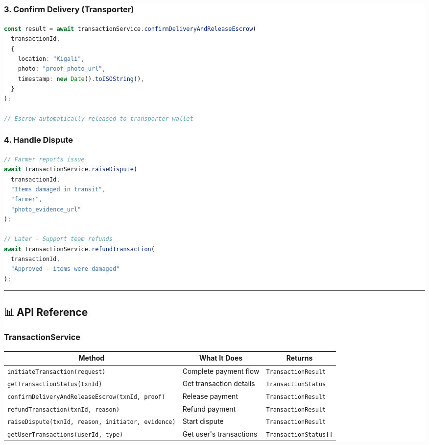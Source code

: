 ### 3. Confirm Delivery (Transporter)

```typescript
const result = await transactionService.confirmDeliveryAndReleaseEscrow(
  transactionId,
  {
    location: "Kigali",
    photo: "proof_photo_url",
    timestamp: new Date().toISOString(),
  }
);

// Escrow automatically released to transporter wallet
```

### 4. Handle Dispute

```typescript
// Farmer reports issue
await transactionService.raiseDispute(
  transactionId,
  "Items damaged in transit",
  "farmer",
  "photo_evidence_url"
);

// Later - Support team refunds
await transactionService.refundTransaction(
  transactionId,
  "Approved - items were damaged"
);
```

---

## 📊 API Reference

### TransactionService

| Method                                             | What It Does            | Returns               |
| -------------------------------------------------- | ----------------------- | --------------------- |
| `initiateTransaction(request)`                     | Complete payment flow   | `TransactionResult`   |
| `getTransactionStatus(txnId)`                      | Get transaction details | `TransactionStatus`   |
| `confirmDeliveryAndReleaseEscrow(txnId, proof)`    | Release payment         | `TransactionResult`   |
| `refundTransaction(txnId, reason)`                 | Refund payment          | `TransactionResult`   |
| `raiseDispute(txnId, reason, initiator, evidence)` | Start dispute           | `TransactionResult`   |
| `getUserTransactions(userId, type)`                | Get user's transactions | `TransactionStatus[]` |
